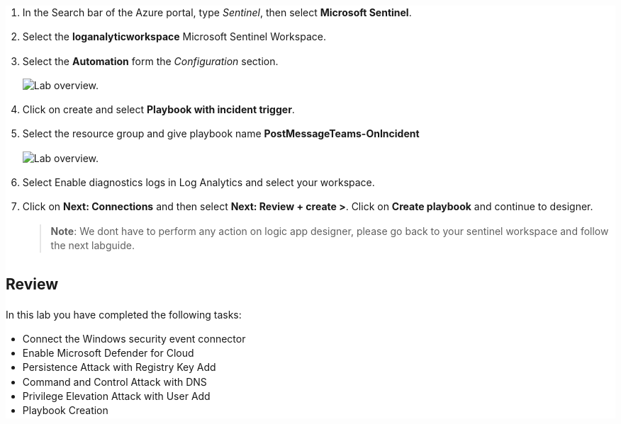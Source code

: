 1. In the Search bar of the Azure portal, type *Sentinel*, then select **Microsoft Sentinel**.

1. Select the **loganalyticworkspace** Microsoft Sentinel Workspace.

1. Select the **Automation** form the *Configuration* section.

   ![Lab overview.](../media/image_27.png)

1. Click on create and select **Playbook with incident trigger**.

1. Select the resource group and give  playbook name **PostMessageTeams-OnIncident**

   ![Lab overview.](../media/image_26_new.png)

1. Select Enable diagnostics logs in Log Analytics and select your workspace.

1. Click on **Next: Connections** and then select **Next: Review + create >**. Click on **Create playbook** and continue to designer.

   > **Note**: We dont have to perform any action on logic app designer, please go back to your sentinel workspace and follow the next labguide.


## Review
In this lab you have completed the following tasks:
- Connect the Windows security event connector
- Enable Microsoft Defender for Cloud
- Persistence Attack with Registry Key Add
- Command and Control Attack with DNS
- Privilege Elevation Attack with User Add
- Playbook Creation
